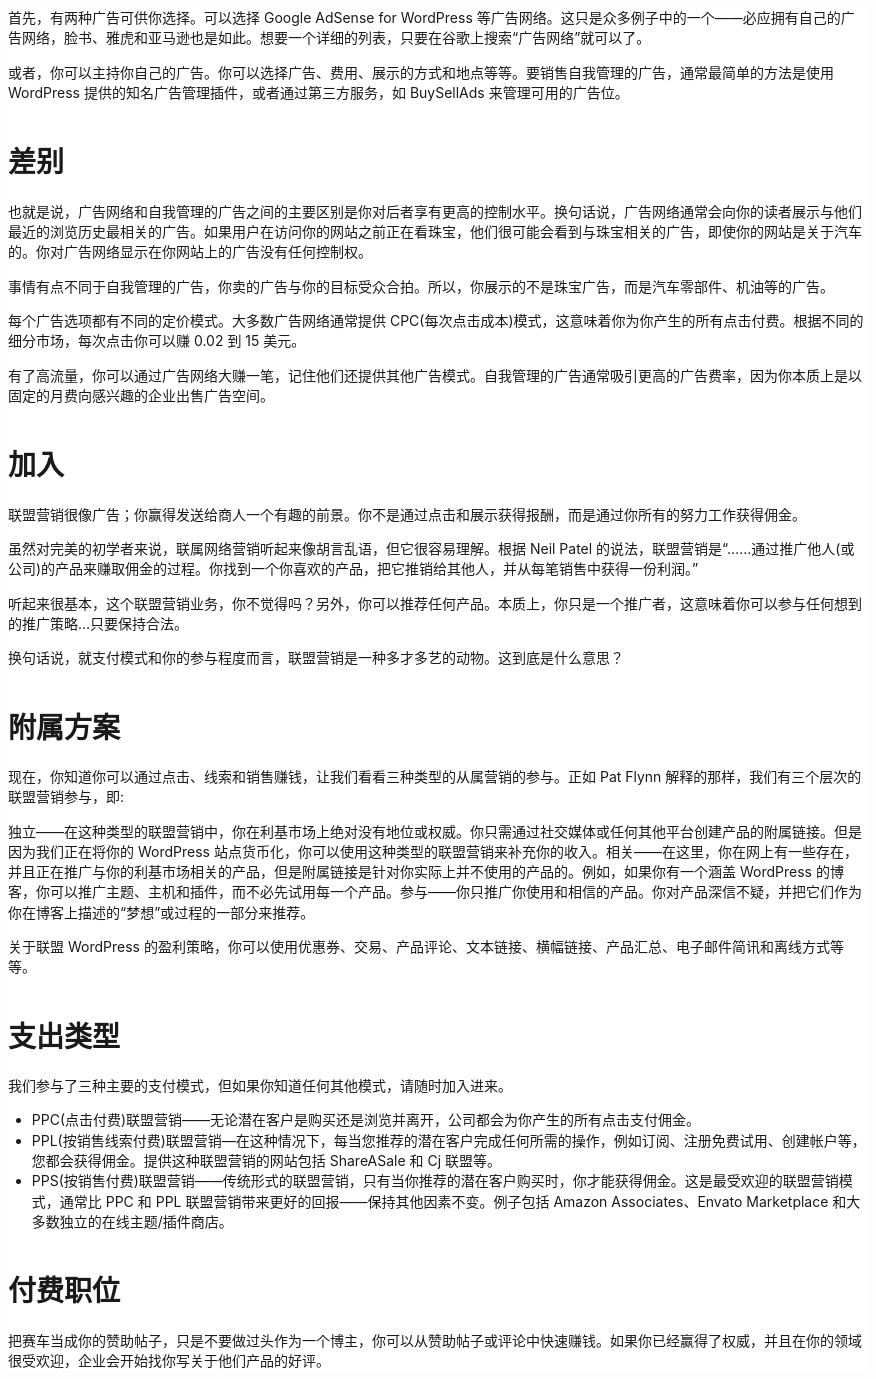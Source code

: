 首先，有两种广告可供你选择。可以选择 Google AdSense for WordPress 等广告网络。这只是众多例子中的一个——必应拥有自己的广告网络，脸书、雅虎和亚马逊也是如此。想要一个详细的列表，只要在谷歌上搜索“广告网络”就可以了。

或者，你可以主持你自己的广告。你可以选择广告、费用、展示的方式和地点等等。要销售自我管理的广告，通常最简单的方法是使用 WordPress 提供的知名广告管理插件，或者通过第三方服务，如 BuySellAds 来管理可用的广告位。

# 差别

也就是说，广告网络和自我管理的广告之间的主要区别是你对后者享有更高的控制水平。换句话说，广告网络通常会向你的读者展示与他们最近的浏览历史最相关的广告。如果用户在访问你的网站之前正在看珠宝，他们很可能会看到与珠宝相关的广告，即使你的网站是关于汽车的。你对广告网络显示在你网站上的广告没有任何控制权。

事情有点不同于自我管理的广告，你卖的广告与你的目标受众合拍。所以，你展示的不是珠宝广告，而是汽车零部件、机油等的广告。

每个广告选项都有不同的定价模式。大多数广告网络通常提供 CPC(每次点击成本)模式，这意味着你为你产生的所有点击付费。根据不同的细分市场，每次点击你可以赚 0.02 到 15 美元。

有了高流量，你可以通过广告网络大赚一笔，记住他们还提供其他广告模式。自我管理的广告通常吸引更高的广告费率，因为你本质上是以固定的月费向感兴趣的企业出售广告空间。

# 加入

联盟营销很像广告；你赢得发送给商人一个有趣的前景。你不是通过点击和展示获得报酬，而是通过你所有的努力工作获得佣金。

虽然对完美的初学者来说，联属网络营销听起来像胡言乱语，但它很容易理解。根据 Neil Patel 的说法，联盟营销是“……通过推广他人(或公司)的产品来赚取佣金的过程。你找到一个你喜欢的产品，把它推销给其他人，并从每笔销售中获得一份利润。”

听起来很基本，这个联盟营销业务，你不觉得吗？另外，你可以推荐任何产品。本质上，你只是一个推广者，这意味着你可以参与任何想到的推广策略…只要保持合法。

换句话说，就支付模式和你的参与程度而言，联盟营销是一种多才多艺的动物。这到底是什么意思？

# 附属方案

现在，你知道你可以通过点击、线索和销售赚钱，让我们看看三种类型的从属营销的参与。正如 Pat Flynn 解释的那样，我们有三个层次的联盟营销参与，即:

独立——在这种类型的联盟营销中，你在利基市场上绝对没有地位或权威。你只需通过社交媒体或任何其他平台创建产品的附属链接。但是因为我们正在将你的 WordPress 站点货币化，你可以使用这种类型的联盟营销来补充你的收入。相关——在这里，你在网上有一些存在，并且正在推广与你的利基市场相关的产品，但是附属链接是针对你实际上并不使用的产品的。例如，如果你有一个涵盖 WordPress 的博客，你可以推广主题、主机和插件，而不必先试用每一个产品。参与——你只推广你使用和相信的产品。你对产品深信不疑，并把它们作为你在博客上描述的“梦想”或过程的一部分来推荐。

关于联盟 WordPress 的盈利策略，你可以使用优惠券、交易、产品评论、文本链接、横幅链接、产品汇总、电子邮件简讯和离线方式等等。

# 支出类型

我们参与了三种主要的支付模式，但如果你知道任何其他模式，请随时加入进来。

*   PPC(点击付费)联盟营销——无论潜在客户是购买还是浏览并离开，公司都会为你产生的所有点击支付佣金。
*   PPL(按销售线索付费)联盟营销—在这种情况下，每当您推荐的潜在客户完成任何所需的操作，例如订阅、注册免费试用、创建帐户等，您都会获得佣金。提供这种联盟营销的网站包括 ShareASale 和 Cj 联盟等。
*   PPS(按销售付费)联盟营销——传统形式的联盟营销，只有当你推荐的潜在客户购买时，你才能获得佣金。这是最受欢迎的联盟营销模式，通常比 PPC 和 PPL 联盟营销带来更好的回报——保持其他因素不变。例子包括 Amazon Associates、Envato Marketplace 和大多数独立的在线主题/插件商店。

# 付费职位

把赛车当成你的赞助帖子，只是不要做过头作为一个博主，你可以从赞助帖子或评论中快速赚钱。如果你已经赢得了权威，并且在你的领域很受欢迎，企业会开始找你写关于他们产品的好评。
